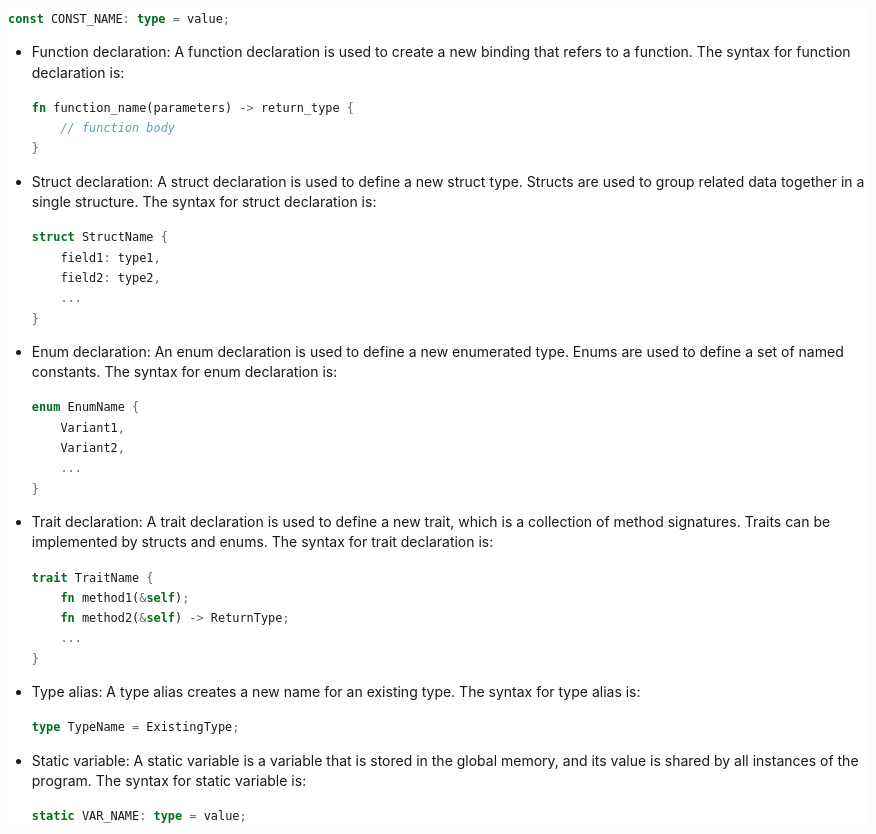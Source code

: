   ```rust
  const CONST_NAME: type = value;
  ```

- Function declaration: A function declaration is used to create a new binding that refers to a function. The syntax for function declaration is:

  ```rust
  fn function_name(parameters) -> return_type {
      // function body
  }
  ```

- Struct declaration: A struct declaration is used to define a new struct type. Structs are used to group related data together in a single structure. The syntax for struct declaration is:

  ```rust
  struct StructName {
      field1: type1,
      field2: type2,
      ...
  }
  ```

- Enum declaration: An enum declaration is used to define a new enumerated type. Enums are used to define a set of named constants. The syntax for enum declaration is:

  ```rust
  enum EnumName {
      Variant1,
      Variant2,
      ...
  }
  ```

- Trait declaration: A trait declaration is used to define a new trait, which is a collection of method signatures. Traits can be implemented by structs and enums. The syntax for trait declaration is:

  ```rust
  trait TraitName {
      fn method1(&self);
      fn method2(&self) -> ReturnType;
      ...
  }
  ```

- Type alias: A type alias creates a new name for an existing type. The syntax for type alias is:

  ```rust
  type TypeName = ExistingType;
  ```

- Static variable: A static variable is a variable that is stored in the global memory, and its value is shared by all instances of the program. The syntax for static variable is:

  ```rust
  static VAR_NAME: type = value;
  ```
